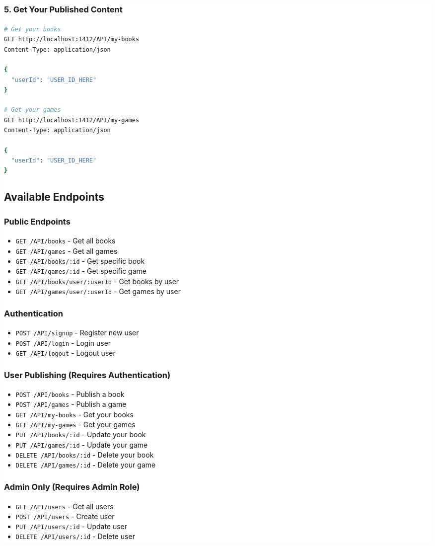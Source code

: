 ### 5. Get Your Published Content
```bash
# Get your books
GET http://localhost:1412/API/my-books
Content-Type: application/json

{
  "userId": "USER_ID_HERE"
}

# Get your games
GET http://localhost:1412/API/my-games
Content-Type: application/json

{
  "userId": "USER_ID_HERE"
}
```

## Available Endpoints

### Public Endpoints
- `GET /API/books` - Get all books
- `GET /API/games` - Get all games
- `GET /API/books/:id` - Get specific book
- `GET /API/games/:id` - Get specific game
- `GET /API/books/user/:userId` - Get books by user
- `GET /API/games/user/:userId` - Get games by user

### Authentication
- `POST /API/signup` - Register new user
- `POST /API/login` - Login user
- `GET /API/logout` - Logout user

### User Publishing (Requires Authentication)
- `POST /API/books` - Publish a book
- `POST /API/games` - Publish a game
- `GET /API/my-books` - Get your books
- `GET /API/my-games` - Get your games
- `PUT /API/books/:id` - Update your book
- `PUT /API/games/:id` - Update your game
- `DELETE /API/books/:id` - Delete your book
- `DELETE /API/games/:id` - Delete your game

### Admin Only (Requires Admin Role)
- `GET /API/users` - Get all users
- `POST /API/users` - Create user
- `PUT /API/users/:id` - Update user
- `DELETE /API/users/:id` - Delete user
